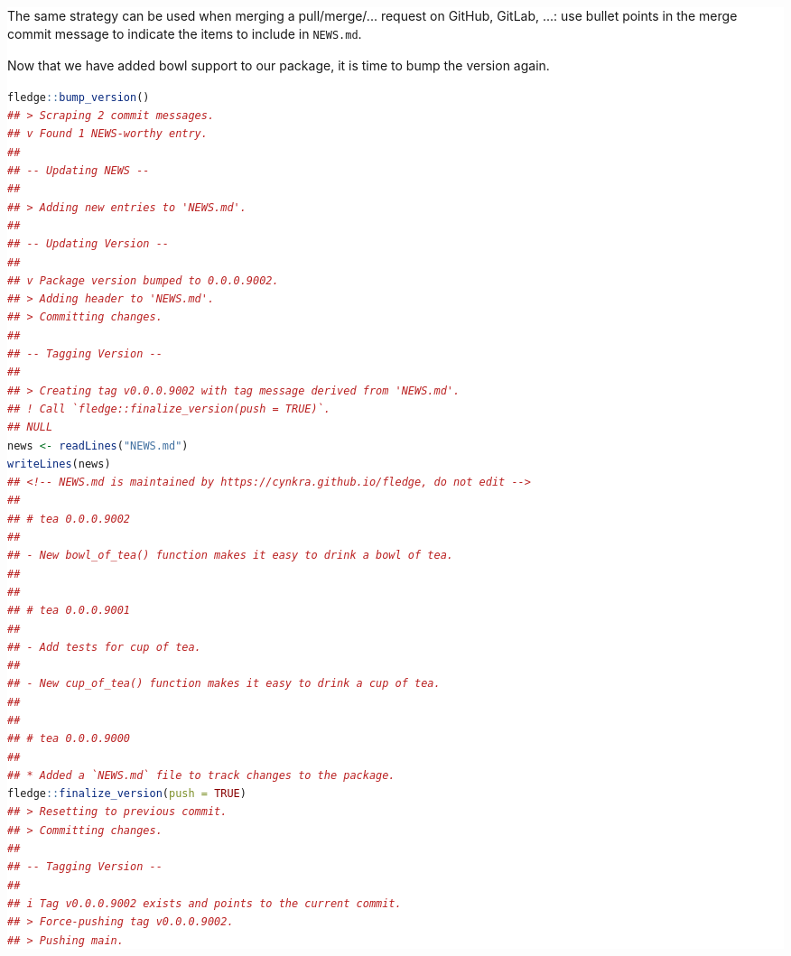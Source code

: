 The same strategy can be used when merging a pull/merge/... request on GitHub, GitLab, ...: use bullet points in the merge commit message to indicate the items to include in `NEWS.md`.

Now that we have added bowl support to our package, it is time to bump the version again.


```r
fledge::bump_version()
## > Scraping 2 commit messages.
## v Found 1 NEWS-worthy entry.
## 
## -- Updating NEWS --
## 
## > Adding new entries to 'NEWS.md'.
## 
## -- Updating Version --
## 
## v Package version bumped to 0.0.0.9002.
## > Adding header to 'NEWS.md'.
## > Committing changes.
## 
## -- Tagging Version --
## 
## > Creating tag v0.0.0.9002 with tag message derived from 'NEWS.md'.
## ! Call `fledge::finalize_version(push = TRUE)`.
## NULL
news <- readLines("NEWS.md")
writeLines(news)
## <!-- NEWS.md is maintained by https://cynkra.github.io/fledge, do not edit -->
## 
## # tea 0.0.0.9002
## 
## - New bowl_of_tea() function makes it easy to drink a bowl of tea.
## 
## 
## # tea 0.0.0.9001
## 
## - Add tests for cup of tea.
## 
## - New cup_of_tea() function makes it easy to drink a cup of tea.
## 
## 
## # tea 0.0.0.9000
## 
## * Added a `NEWS.md` file to track changes to the package.
fledge::finalize_version(push = TRUE)
## > Resetting to previous commit.
## > Committing changes.
## 
## -- Tagging Version --
## 
## i Tag v0.0.0.9002 exists and points to the current commit.
## > Force-pushing tag v0.0.0.9002.
## > Pushing main.
```
